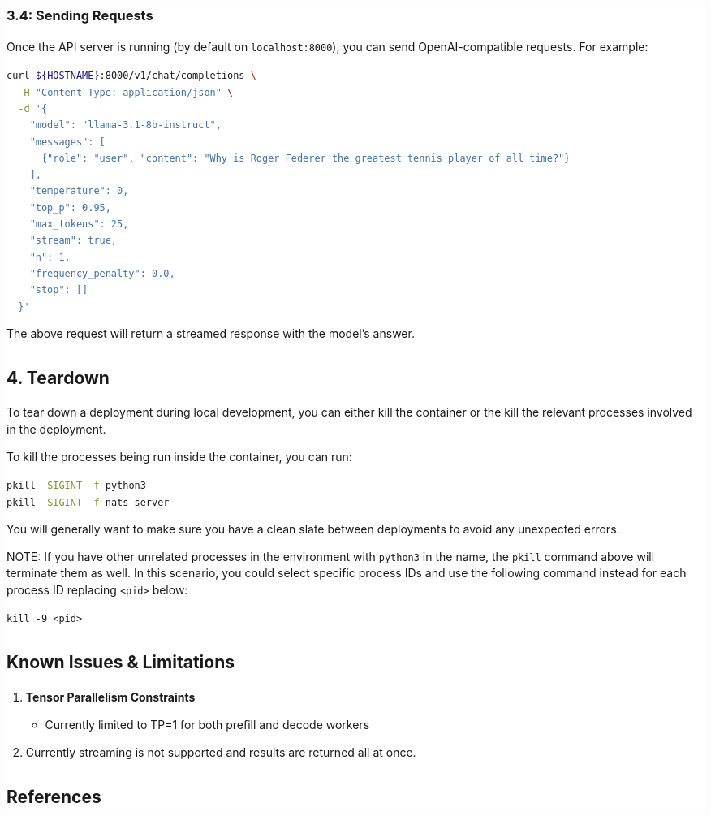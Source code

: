 ### 3.4: Sending Requests

Once the API server is running (by default on `localhost:8000`), you can send OpenAI-compatible requests. For example:

```bash
curl ${HOSTNAME}:8000/v1/chat/completions \
  -H "Content-Type: application/json" \
  -d '{
    "model": "llama-3.1-8b-instruct",
    "messages": [
      {"role": "user", "content": "Why is Roger Federer the greatest tennis player of all time?"}
    ],
    "temperature": 0,
    "top_p": 0.95,
    "max_tokens": 25,
    "stream": true,
    "n": 1,
    "frequency_penalty": 0.0,
    "stop": []
  }'
```

The above request will return a streamed response with the model’s answer.

## 4. Teardown

To tear down a deployment during local development, you can either kill the
container or the kill the relevant processes involved in the deployment.

To kill the processes being run inside the container, you can run:
```bash
pkill -SIGINT -f python3
pkill -SIGINT -f nats-server
```

You will generally want to make sure you have a clean slate between
deployments to avoid any unexpected errors.

NOTE: If you have other unrelated processes in the environment with `python3`
in the name, the `pkill` command above will terminate them as well. In this
scenario, you could select specific process IDs and use the following command
instead for each process ID replacing `<pid>` below:
```
kill -9 <pid>
```

## Known Issues & Limitations

1. **Tensor Parallelism Constraints**
   - Currently limited to TP=1 for both prefill and decode workers

2. Currently streaming is not supported and results are returned all at once.

## References
